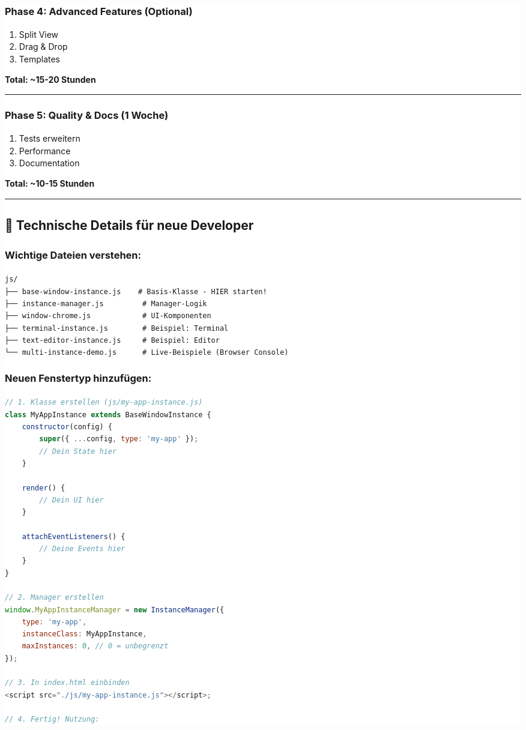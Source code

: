 ### Phase 4: Advanced Features (Optional)

1. Split View
2. Drag & Drop
3. Templates

**Total: ~15-20 Stunden**

---

### Phase 5: Quality & Docs (1 Woche)

1. Tests erweitern
2. Performance
3. Documentation

**Total: ~10-15 Stunden**

---



## 🔧 Technische Details für neue Developer

### Wichtige Dateien verstehen:

```
js/
├── base-window-instance.js    # Basis-Klasse - HIER starten!
├── instance-manager.js         # Manager-Logik
├── window-chrome.js            # UI-Komponenten
├── terminal-instance.js        # Beispiel: Terminal
├── text-editor-instance.js     # Beispiel: Editor
└── multi-instance-demo.js      # Live-Beispiele (Browser Console)
```

### Neuen Fenstertyp hinzufügen:

```javascript
// 1. Klasse erstellen (js/my-app-instance.js)
class MyAppInstance extends BaseWindowInstance {
    constructor(config) {
        super({ ...config, type: 'my-app' });
        // Dein State hier
    }

    render() {
        // Dein UI hier
    }

    attachEventListeners() {
        // Deine Events hier
    }
}

// 2. Manager erstellen
window.MyAppInstanceManager = new InstanceManager({
    type: 'my-app',
    instanceClass: MyAppInstance,
    maxInstances: 0, // 0 = unbegrenzt
});

// 3. In index.html einbinden
<script src="./js/my-app-instance.js"></script>;

// 4. Fertig! Nutzung:
```